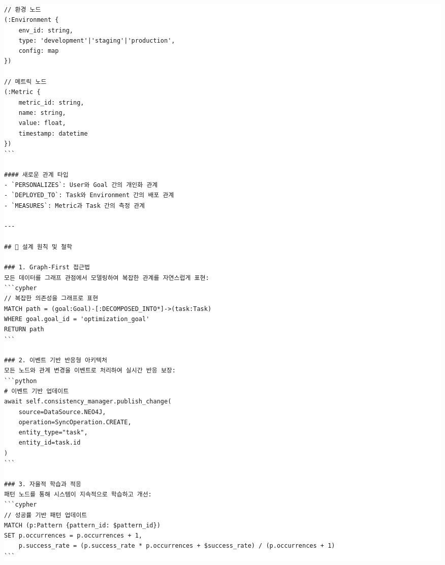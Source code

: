     // 환경 노드  
    (:Environment {
        env_id: string,
        type: 'development'|'staging'|'production',
        config: map
    })

    // 메트릭 노드
    (:Metric {
        metric_id: string,
        name: string,
        value: float,
        timestamp: datetime
    })
    ```

    #### 새로운 관계 타입
    - `PERSONALIZES`: User와 Goal 간의 개인화 관계
    - `DEPLOYED_TO`: Task와 Environment 간의 배포 관계  
    - `MEASURES`: Metric과 Task 간의 측정 관계

    ---

    ## 🎯 설계 원칙 및 철학

    ### 1. Graph-First 접근법
    모든 데이터를 그래프 관점에서 모델링하여 복잡한 관계를 자연스럽게 표현:
    ```cypher
    // 복잡한 의존성을 그래프로 표현
    MATCH path = (goal:Goal)-[:DECOMPOSED_INTO*]->(task:Task)
    WHERE goal.goal_id = 'optimization_goal'
    RETURN path
    ```

    ### 2. 이벤트 기반 반응형 아키텍처
    모든 노드와 관계 변경을 이벤트로 처리하여 실시간 반응 보장:
    ```python
    # 이벤트 기반 업데이트
    await self.consistency_manager.publish_change(
        source=DataSource.NEO4J,
        operation=SyncOperation.CREATE,
        entity_type="task",
        entity_id=task.id
    )
    ```

    ### 3. 자율적 학습과 적응
    패턴 노드를 통해 시스템이 지속적으로 학습하고 개선:
    ```cypher
    // 성공률 기반 패턴 업데이트
    MATCH (p:Pattern {pattern_id: $pattern_id})
    SET p.occurrences = p.occurrences + 1,
        p.success_rate = (p.success_rate * p.occurrences + $success_rate) / (p.occurrences + 1)
    ```
